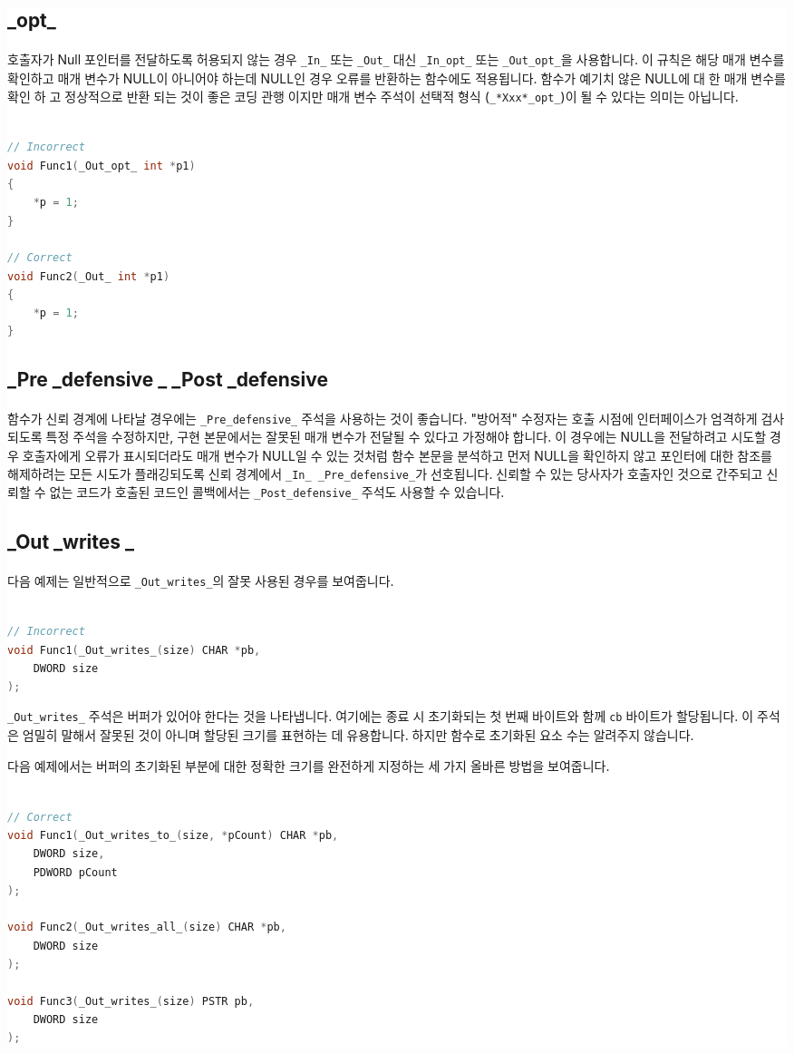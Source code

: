 ## <a name="_opt_"></a>\_opt\_

호출자가 Null 포인터를 전달하도록 허용되지 않는 경우 `_In_` 또는 `_Out_` 대신 `_In_opt_` 또는 `_Out_opt_`을 사용합니다. 이 규칙은 해당 매개 변수를 확인하고 매개 변수가 NULL이 아니어야 하는데 NULL인 경우 오류를 반환하는 함수에도 적용됩니다. 함수가 예기치 않은 NULL에 대 한 매개 변수를 확인 하 고 정상적으로 반환 되는 것이 좋은 코딩 관행 이지만 매개 변수 주석이 선택적 형식 (`_*Xxx*_opt_`)이 될 수 있다는 의미는 아닙니다.

```cpp

// Incorrect
void Func1(_Out_opt_ int *p1)
{
    *p = 1;
}

// Correct
void Func2(_Out_ int *p1)
{
    *p = 1;
}
```

## <a name="_pre_defensive_-and-_post_defensive_"></a>\_Pre \_defensive \_ \_Post \_defensive

함수가 신뢰 경계에 나타날 경우에는 `_Pre_defensive_` 주석을 사용하는 것이 좋습니다.  "방어적" 수정자는 호출 시점에 인터페이스가 엄격하게 검사되도록 특정 주석을 수정하지만, 구현 본문에서는 잘못된 매개 변수가 전달될 수 있다고 가정해야 합니다. 이 경우에는 NULL을 전달하려고 시도할 경우 호출자에게 오류가 표시되더라도 매개 변수가 NULL일 수 있는 것처럼 함수 본문을 분석하고 먼저 NULL을 확인하지 않고 포인터에 대한 참조를 해제하려는 모든 시도가 플래깅되도록 신뢰 경계에서 `_In_ _Pre_defensive_`가 선호됩니다.  신뢰할 수 있는 당사자가 호출자인 것으로 간주되고 신뢰할 수 없는 코드가 호출된 코드인 콜백에서는 `_Post_defensive_` 주석도 사용할 수 있습니다.

## <a name="_out_writes_"></a>\_Out \_writes \_

다음 예제는 일반적으로 `_Out_writes_`의 잘못 사용된 경우를 보여줍니다.

```cpp

// Incorrect
void Func1(_Out_writes_(size) CHAR *pb,
    DWORD size
);
```

`_Out_writes_` 주석은 버퍼가 있어야 한다는 것을 나타냅니다. 여기에는 종료 시 초기화되는 첫 번째 바이트와 함께 `cb` 바이트가 할당됩니다. 이 주석은 엄밀히 말해서 잘못된 것이 아니며 할당된 크기를 표현하는 데 유용합니다. 하지만 함수로 초기화된 요소 수는 알려주지 않습니다.

다음 예제에서는 버퍼의 초기화된 부분에 대한 정확한 크기를 완전하게 지정하는 세 가지 올바른 방법을 보여줍니다.

```cpp

// Correct
void Func1(_Out_writes_to_(size, *pCount) CHAR *pb,
    DWORD size,
    PDWORD pCount
);

void Func2(_Out_writes_all_(size) CHAR *pb,
    DWORD size
);

void Func3(_Out_writes_(size) PSTR pb,
    DWORD size
);
```

